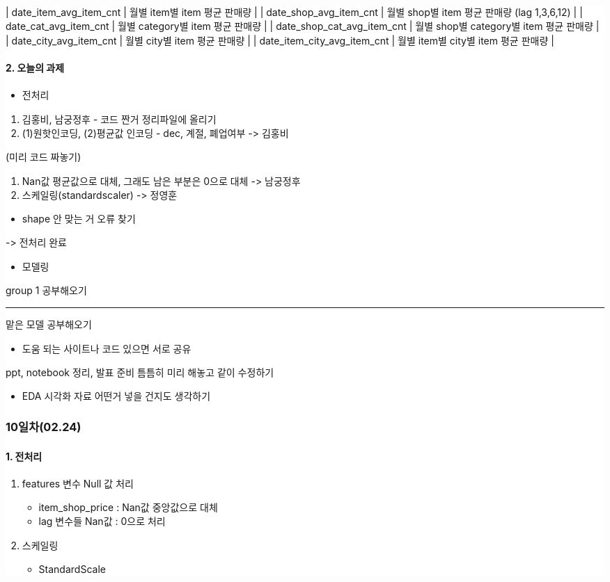 | date_item_avg_item_cnt         | 월별 item별 item  평균 판매량                  |
| date_shop_avg_item_cnt         | 월별 shop별 item  평균 판매량   (lag 1,3,6,12) |
| date_cat_avg_item_cnt          | 월별 category별 item  평균 판매량              |
| date_shop_cat_avg_item_cnt     | 월별 shop별 category별 item  평균 판매량       |
| date_city_avg_item_cnt         | 월별 city별 item  평균 판매량                  |
| date_item_city_avg_item_cnt    | 월별 item별 city별 item  평균 판매량           |



#### 2. 오늘의 과제

- 전처리 

1. 김홍비, 남궁정후 - 코드 짠거 정리파일에 올리기
2. (1)원핫인코딩, (2)평균값 인코딩 - dec, 계절, 폐업여부 -> 김홍비

(미리 코드 짜놓기)

1. Nan값 평균값으로 대체, 그래도 남은 부분은 0으로 대체 -> 남궁정후
2. 스케일링(standardscaler) -> 정영훈

- shape 안 맞는 거 오류 찾기



 -> 전처리 완료

- 모델링

group 1 공부해오기



------

맡은 모델 공부해오기

- 도움 되는 사이트나 코드 있으면 서로 공유

ppt, notebook 정리, 발표 준비 틈틈히 미리 해놓고 같이 수정하기

- EDA 시각화 자료 어떤거 넣을 건지도 생각하기





### 10일차(02.24)

#### 1. 전처리

1. features 변수 Null 값 처리
   - item_shop_price : Nan값 중앙값으로 대체
   - lag 변수들 Nan값 : 0으로 처리

2. 스케일링
   - StandardScale

